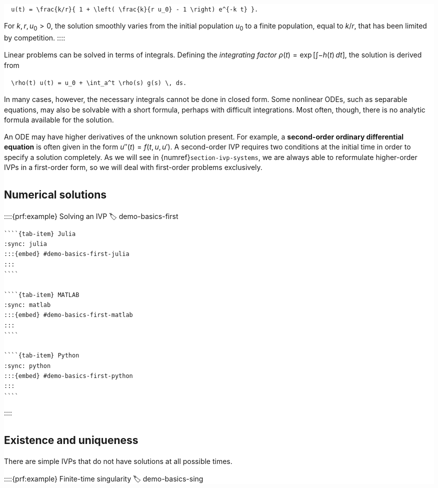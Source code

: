 ```{math}
  u(t) = \frac{k/r}{ 1 + \left( \frac{k}{r u_0} - 1 \right) e^{-k t} }.
```

For $k,r,u_0>0$, the solution smoothly varies from the initial population $u_0$ to a finite population, equal to $k/r$, that has been limited by competition.
::::

Linear problems can be solved in terms of integrals. Defining the *integrating factor* $\rho(t) = \exp\bigl[\int -h(t)\, dt \bigr]$, the solution is derived from

```{math}
  \rho(t) u(t) = u_0 + \int_a^t \rho(s) g(s) \, ds.
```

In many cases, however, the necessary integrals cannot be done in closed form. Some nonlinear ODEs, such as separable equations, may also be solvable with a short formula, perhaps with difficult integrations. Most often, though, there is no analytic formula available for the solution.

An ODE may have higher derivatives of the unknown solution present. For example, a **second-order ordinary differential equation** is often given in the form $u''(t)=f\bigl(t,u,u'\bigr)$. A second-order IVP requires two conditions at the initial time in order to specify a solution completely. As we will see in {numref}`section-ivp-systems`, we are always able to reformulate higher-order IVPs in a first-order form, so we will deal with first-order problems exclusively. 

## Numerical solutions

::::{prf:example} Solving an IVP
:label: demo-basics-first

`````{tab-set}
````{tab-item} Julia
:sync: julia
:::{embed} #demo-basics-first-julia
:::
```` 

````{tab-item} MATLAB
:sync: matlab
:::{embed} #demo-basics-first-matlab
:::
```` 

````{tab-item} Python
:sync: python
:::{embed} #demo-basics-first-python
:::
```` 
`````

::::

## Existence and uniqueness

There are simple IVPs that do not have solutions at all possible times. 

::::{prf:example} Finite-time singularity
:label: demo-basics-sing
